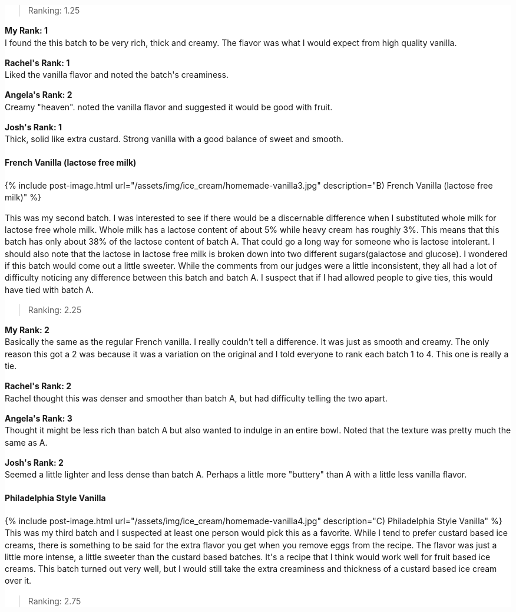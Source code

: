 >Ranking: 1.25

**My Rank: 1**<br />
I found the this batch to be very rich, thick and creamy. The flavor was what I would expect from high quality vanilla.

**Rachel's Rank: 1**<br />
Liked the vanilla flavor and noted the batch's creaminess.

**Angela's Rank: 2**<br />
Creamy "heaven". noted the vanilla flavor and suggested it would be good with fruit.

**Josh's Rank: 1**<br />
Thick, solid like extra custard. Strong vanilla with a good balance of sweet and smooth.

<h4 class="margined">French Vanilla (lactose free milk)</h4>
{% include post-image.html url="/assets/img/ice_cream/homemade-vanilla3.jpg" description="B) French Vanilla (lactose free milk)" %}

This was my second batch. I was interested to see if there would be a discernable difference when I substituted whole milk for lactose free whole milk. Whole milk has a lactose content of about 5% while heavy cream has roughly 3%. This means that this batch has only about 38% of the lactose content of batch A. That could go a long way for someone who is lactose intolerant. I should also note that the lactose in lactose free milk is broken down into two different sugars(galactose and glucose). I wondered if this batch would come out a little sweeter. While the comments from our judges were a little inconsistent, they all had a lot of difficulty noticing any difference between this batch and batch A. I suspect that if I had allowed people to give ties, this would have tied with batch A.

>Ranking: 2.25

**My Rank: 2**<br />
Basically the same as the regular French vanilla. I really couldn't tell a difference. It was just as smooth and creamy. The only reason this got a 2 was because it was a variation on the original and I told everyone to rank each batch 1 to 4. This one is really a tie.

**Rachel's Rank: 2**<br />
Rachel thought this was denser and smoother than batch A, but had difficulty telling the two apart.

**Angela's Rank: 3**<br />
Thought it might be less rich than batch A but also wanted to indulge in an entire bowl. Noted that the texture was pretty much the same as A.

**Josh's Rank: 2**<br />
Seemed a little lighter and less dense than batch A. Perhaps a little more "buttery" than A with a little less vanilla flavor.

<h4 class="margined">Philadelphia Style Vanilla</h4>
{% include post-image.html url="/assets/img/ice_cream/homemade-vanilla4.jpg" description="C) Philadelphia Style Vanilla" %}
This was my third batch and I suspected at least one person would pick this as a favorite. While I tend to prefer custard based ice creams, there is something to be said for the extra flavor you get when you remove eggs from the recipe. The flavor was just a little more intense, a little sweeter than the custard based batches. It's a recipe that I think would work well for fruit based ice creams. This batch turned out very well, but I would still take the extra creaminess and thickness of a custard based ice cream over it.

>Ranking: 2.75
